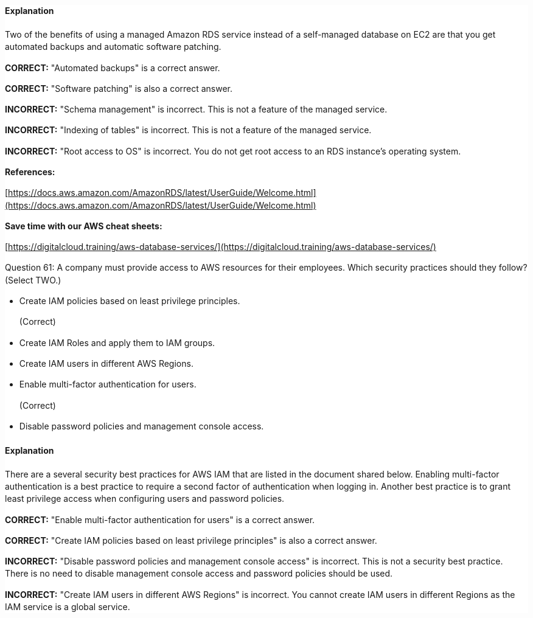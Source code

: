 #### Explanation

Two of the benefits of using a managed Amazon RDS service instead of a self-managed database on EC2 are that you get automated backups and automatic software patching.

**CORRECT:** "Automated backups" is a correct answer.

**CORRECT:** "Software patching" is also a correct answer.

**INCORRECT:** "Schema management" is incorrect. This is not a feature of the managed service.

**INCORRECT:** "Indexing of tables" is incorrect. This is not a feature of the managed service.

**INCORRECT:** "Root access to OS" is incorrect. You do not get root access to an RDS instance’s operating system.

**References:**

[https://docs.aws.amazon.com/AmazonRDS/latest/UserGuide/Welcome.html](https://docs.aws.amazon.com/AmazonRDS/latest/UserGuide/Welcome.html)

**Save time with our AWS cheat sheets:**

[https://digitalcloud.training/aws-database-services/](https://digitalcloud.training/aws-database-services/)

Question 61:
A company must provide access to AWS resources for their employees. Which security practices should they follow? (Select TWO.)

*   Create IAM policies based on least privilege principles.
    
    (Correct)
    
*   Create IAM Roles and apply them to IAM groups.
    
*   Create IAM users in different AWS Regions.
    
*   Enable multi-factor authentication for users.
    
    (Correct)
    
*   Disable password policies and management console access.
    

#### Explanation

There are a several security best practices for AWS IAM that are listed in the document shared below. Enabling multi-factor authentication is a best practice to require a second factor of authentication when logging in. Another best practice is to grant least privilege access when configuring users and password policies.

**CORRECT:** "Enable multi-factor authentication for users" is a correct answer.

**CORRECT:** "Create IAM policies based on least privilege principles" is also a correct answer.

**INCORRECT:** "Disable password policies and management console access" is incorrect. This is not a security best practice. There is no need to disable management console access and password policies should be used.

**INCORRECT:** "Create IAM users in different AWS Regions" is incorrect. You cannot create IAM users in different Regions as the IAM service is a global service.
